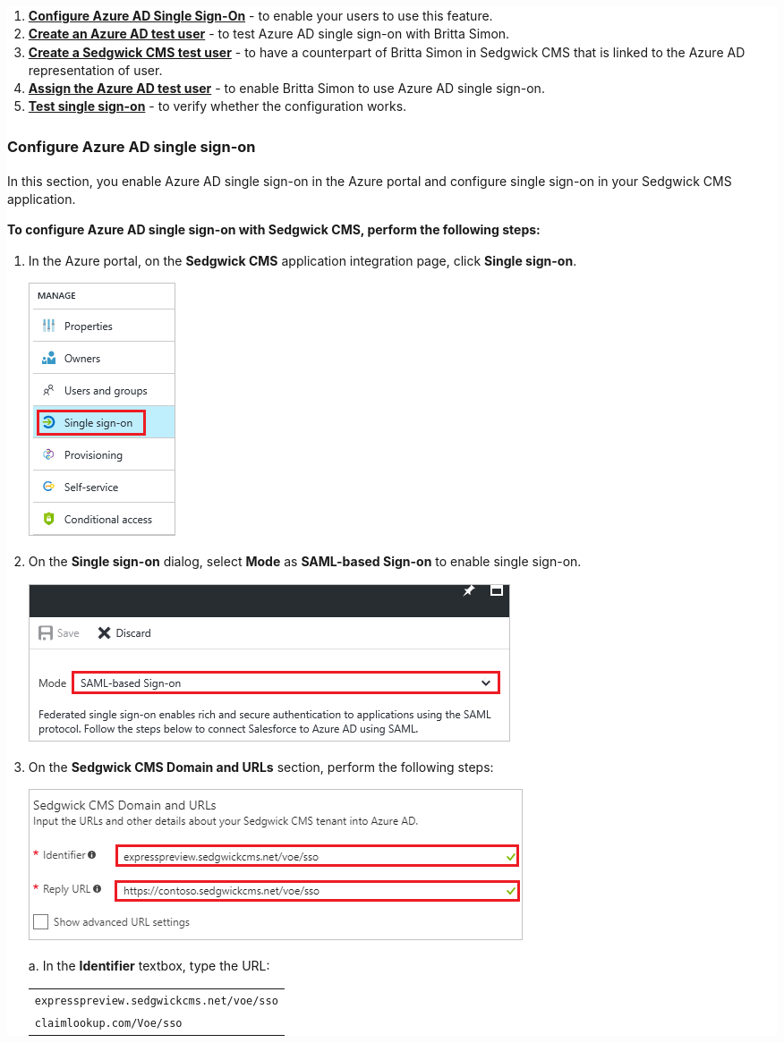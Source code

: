 1. **[Configure Azure AD Single Sign-On](#configure-azure-ad-single-sign-on)** - to enable your users to use this feature.
2. **[Create an Azure AD test user](#create-an-azure-ad-test-user)** - to test Azure AD single sign-on with Britta Simon.
3. **[Create a Sedgwick CMS test user](#create-a-sedgwick-cms-test-user)** - to have a counterpart of Britta Simon in Sedgwick CMS that is linked to the Azure AD representation of user.
4. **[Assign the Azure AD test user](#assign-the-azure-ad-test-user)** - to enable Britta Simon to use Azure AD single sign-on.
5. **[Test single sign-on](#test-single-sign-on)** - to verify whether the configuration works.

### Configure Azure AD single sign-on

In this section, you enable Azure AD single sign-on in the Azure portal and configure single sign-on in your Sedgwick CMS application.

**To configure Azure AD single sign-on with Sedgwick CMS, perform the following steps:**

1. In the Azure portal, on the **Sedgwick CMS** application integration page, click **Single sign-on**.

    ![Configure single sign-on link][4]

2. On the **Single sign-on** dialog, select **Mode** as **SAML-based Sign-on** to enable single sign-on.

    ![Single sign-on dialog box](./media/active-directory-saas-sedgwickcms-tutorial/tutorial_sedgwickcms_samlbase.png)

3. On the **Sedgwick CMS Domain and URLs** section, perform the following steps:

    ![Sedgwick CMS Domain and URLs single sign-on information](./media/active-directory-saas-sedgwickcms-tutorial/tutorial_sedgwickcms_url.png)

    a. In the **Identifier** textbox, type the URL: 

    | |
    |--|
    | `expresspreview.sedgwickcms.net/voe/sso` |
    | `claimlookup.com/Voe/sso` |


[1]: ./media/active-directory-saas-sedgwickcms-tutorial/tutorial_general_01.png
[2]: ./media/active-directory-saas-sedgwickcms-tutorial/tutorial_general_02.png
[3]: ./media/active-directory-saas-sedgwickcms-tutorial/tutorial_general_03.png
[4]: ./media/active-directory-saas-sedgwickcms-tutorial/tutorial_general_04.png
[100]: ./media/active-directory-saas-sedgwickcms-tutorial/tutorial_general_100.png
[200]: ./media/active-directory-saas-sedgwickcms-tutorial/tutorial_general_200.png
[201]: ./media/active-directory-saas-sedgwickcms-tutorial/tutorial_general_201.png
[202]: ./media/active-directory-saas-sedgwickcms-tutorial/tutorial_general_202.png
[203]: ./media/active-directory-saas-sedgwickcms-tutorial/tutorial_general_203.png